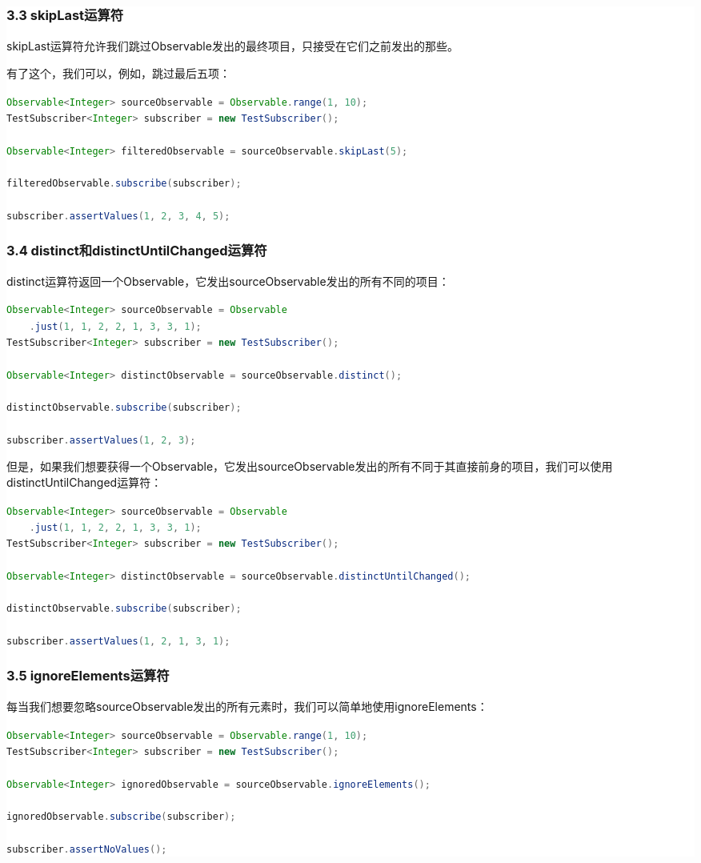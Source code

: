 ### 3.3 skipLast运算符

skipLast运算符允许我们跳过Observable发出的最终项目，只接受在它们之前发出的那些。

有了这个，我们可以，例如，跳过最后五项：

```java
Observable<Integer> sourceObservable = Observable.range(1, 10);
TestSubscriber<Integer> subscriber = new TestSubscriber();

Observable<Integer> filteredObservable = sourceObservable.skipLast(5);

filteredObservable.subscribe(subscriber);

subscriber.assertValues(1, 2, 3, 4, 5);
```

### 3.4 distinct和distinctUntilChanged运算符

distinct运算符返回一个Observable，它发出sourceObservable发出的所有不同的项目：

```java
Observable<Integer> sourceObservable = Observable
    .just(1, 1, 2, 2, 1, 3, 3, 1);
TestSubscriber<Integer> subscriber = new TestSubscriber();

Observable<Integer> distinctObservable = sourceObservable.distinct();

distinctObservable.subscribe(subscriber);

subscriber.assertValues(1, 2, 3);
```

但是，如果我们想要获得一个Observable，它发出sourceObservable发出的所有不同于其直接前身的项目，我们可以使用distinctUntilChanged运算符：

```java
Observable<Integer> sourceObservable = Observable
    .just(1, 1, 2, 2, 1, 3, 3, 1);
TestSubscriber<Integer> subscriber = new TestSubscriber();

Observable<Integer> distinctObservable = sourceObservable.distinctUntilChanged();

distinctObservable.subscribe(subscriber);

subscriber.assertValues(1, 2, 1, 3, 1);
```

### 3.5 ignoreElements运算符

每当我们想要忽略sourceObservable发出的所有元素时，我们可以简单地使用ignoreElements：

```java
Observable<Integer> sourceObservable = Observable.range(1, 10);
TestSubscriber<Integer> subscriber = new TestSubscriber();

Observable<Integer> ignoredObservable = sourceObservable.ignoreElements();

ignoredObservable.subscribe(subscriber);

subscriber.assertNoValues();
```
